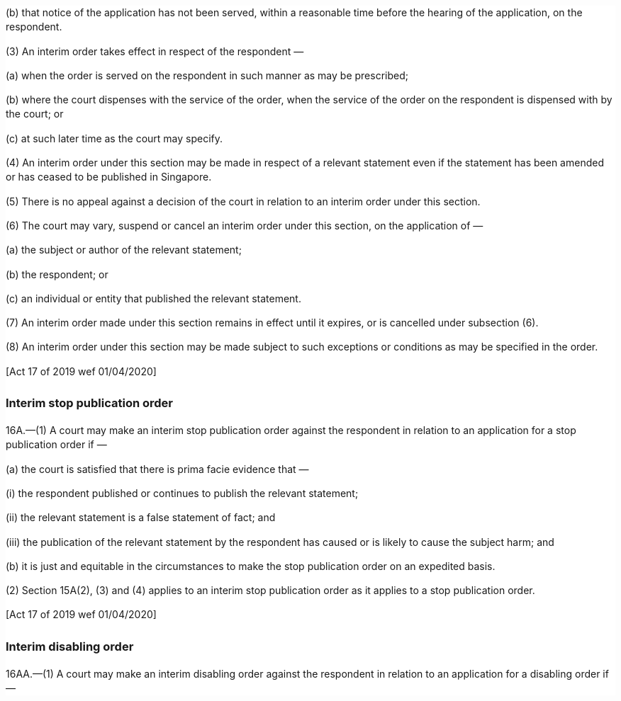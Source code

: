 (b) that notice of the application has not been served, within a reasonable time before the hearing of the application, on the respondent.

(3) An interim order takes effect in respect of the respondent —

(a) when the order is served on the respondent in such manner as may be prescribed;

(b) where the court dispenses with the service of the order, when the service of the order on the respondent is dispensed with by the court; or

(c) at such later time as the court may specify.

(4) An interim order under this section may be made in respect of a relevant statement even if the statement has been amended or has ceased to be published in Singapore.

(5) There is no appeal against a decision of the court in relation to an interim order under this section.

(6) The court may vary, suspend or cancel an interim order under this section, on the application of —

(a) the subject or author of the relevant statement;

(b) the respondent; or

(c) an individual or entity that published the relevant statement.

(7) An interim order made under this section remains in effect until it expires, or is cancelled under subsection (6).

(8) An interim order under this section may be made subject to such exceptions or conditions as may be specified in the order.

[Act 17 of 2019 wef 01/04/2020]

### Interim stop publication order

16A\.—(1) A court may make an interim stop publication order against the respondent in relation to an application for a stop publication order if —

(a) the court is satisfied that there is prima facie evidence that —

(i) the respondent published or continues to publish the relevant statement;

(ii) the relevant statement is a false statement of fact; and

(iii) the publication of the relevant statement by the respondent has caused or is likely to cause the subject harm; and

(b) it is just and equitable in the circumstances to make the stop publication order on an expedited basis.

(2) Section 15A(2), (3) and (4) applies to an interim stop publication order as it applies to a stop publication order.

[Act 17 of 2019 wef 01/04/2020]

### Interim disabling order

16AA\.—(1) A court may make an interim disabling order against the respondent in relation to an application for a disabling order if —
